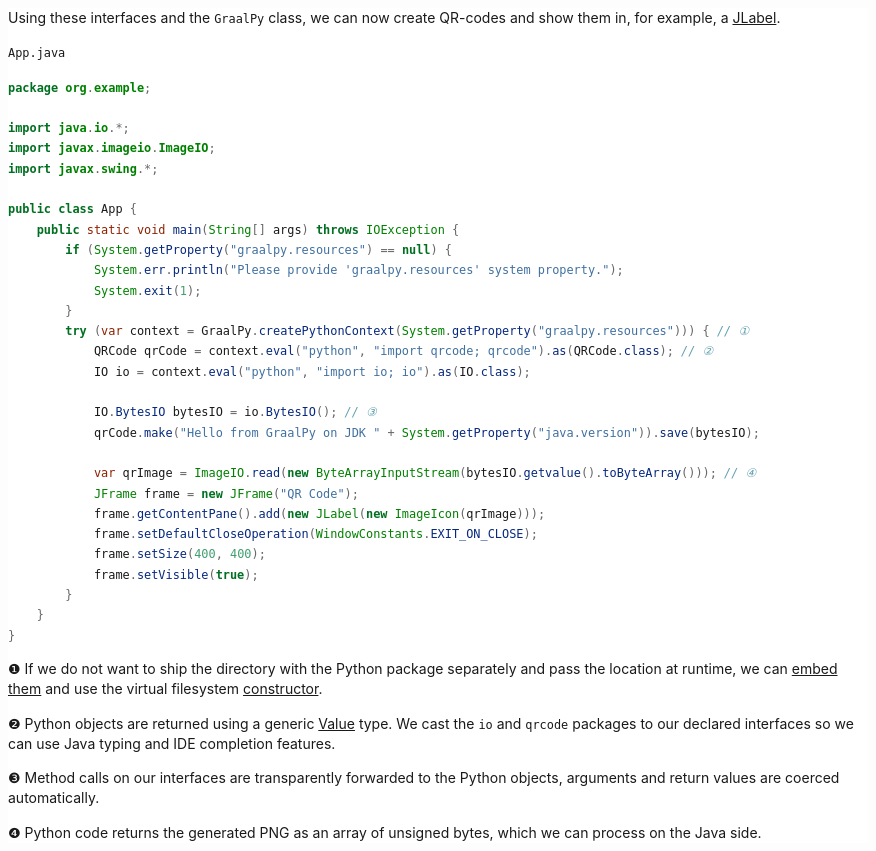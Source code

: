 Using these interfaces and the `GraalPy` class, we can now create QR-codes and show them in, for example, a [JLabel](https://docs.oracle.com/en/java/javase/21/docs/api/java.desktop/javax/swing/JLabel.html).

`App.java`
```java
package org.example;

import java.io.*;
import javax.imageio.ImageIO;
import javax.swing.*;

public class App {
    public static void main(String[] args) throws IOException {
        if (System.getProperty("graalpy.resources") == null) {
            System.err.println("Please provide 'graalpy.resources' system property.");
            System.exit(1);
        }
        try (var context = GraalPy.createPythonContext(System.getProperty("graalpy.resources"))) { // ①
            QRCode qrCode = context.eval("python", "import qrcode; qrcode").as(QRCode.class); // ②
            IO io = context.eval("python", "import io; io").as(IO.class);

            IO.BytesIO bytesIO = io.BytesIO(); // ③
            qrCode.make("Hello from GraalPy on JDK " + System.getProperty("java.version")).save(bytesIO);

            var qrImage = ImageIO.read(new ByteArrayInputStream(bytesIO.getvalue().toByteArray())); // ④
            JFrame frame = new JFrame("QR Code");
            frame.getContentPane().add(new JLabel(new ImageIcon(qrImage)));
            frame.setDefaultCloseOperation(WindowConstants.EXIT_ON_CLOSE);
            frame.setSize(400, 400);
            frame.setVisible(true);
        }
    }
}
```

❶ If we do not want to ship the directory with the Python package separately and pass the location at runtime, we can [embed them](#external-or-embedded-python-code-pom) and use the virtual filesystem [constructor](#external-or-embedded-python-code-java).

❷ Python objects are returned using a generic [Value](https://docs.oracle.com/en/graalvm/enterprise/20/sdk/org/graalvm/polyglot/Value.html) type.
We cast the `io` and `qrcode` packages to our declared interfaces so we can use Java typing and IDE completion features.

❸ Method calls on our interfaces are transparently forwarded to the Python objects, arguments and return values are coerced automatically.

❹ Python code returns the generated PNG as an array of unsigned bytes, which we can process on the Java side.
